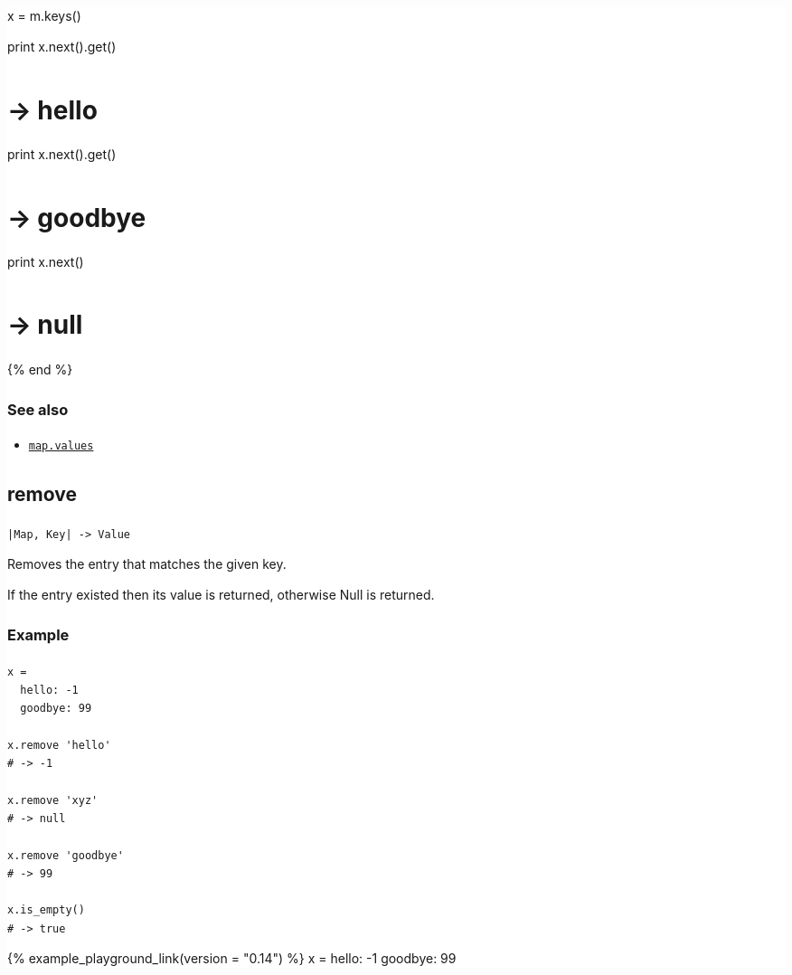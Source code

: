 x = m.keys()

print x.next().get()
# -> hello

print x.next().get()
# -> goodbye

print x.next()
# -> null

{% end %}
### See also

* [`map.values`](#values)

## remove

````kototype
|Map, Key| -> Value
````

Removes the entry that matches the given key.

If the entry existed then its value is returned, otherwise Null is returned.

### Example

````koto
x =
  hello: -1
  goodbye: 99

x.remove 'hello'
# -> -1

x.remove 'xyz'
# -> null

x.remove 'goodbye'
# -> 99

x.is_empty()
# -> true
````

{% example_playground_link(version = "0.14") %}
x =
  hello: -1
  goodbye: 99
